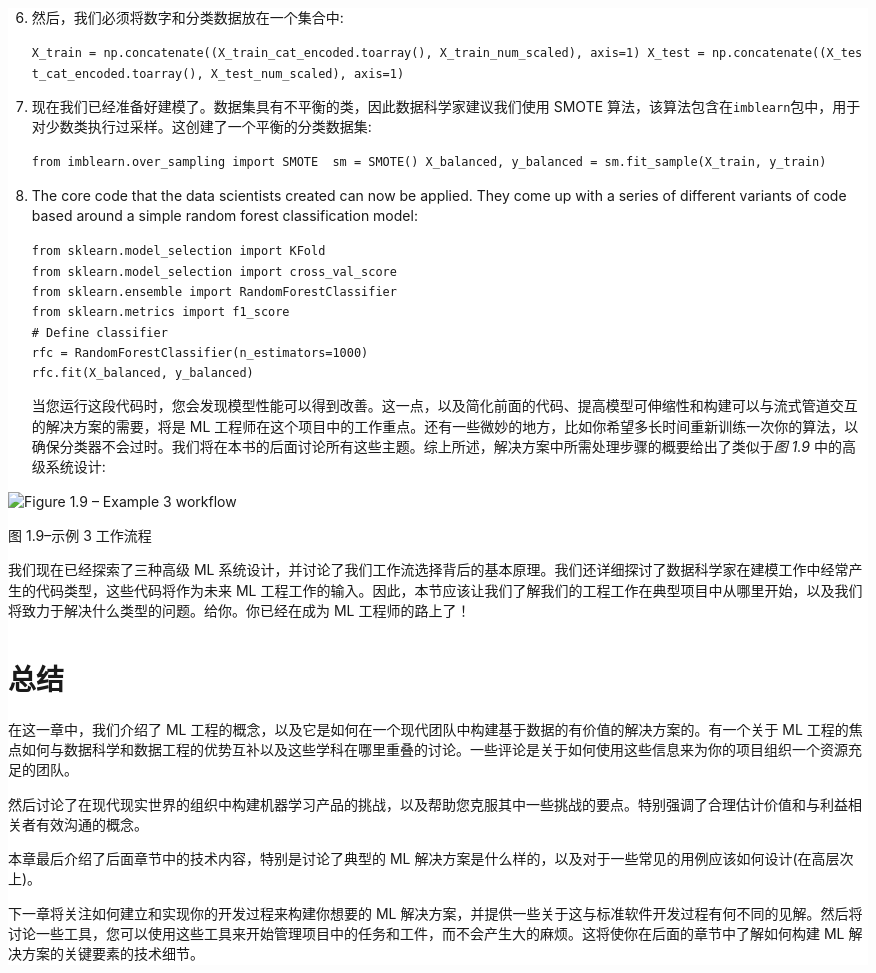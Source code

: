 6.  然后，我们必须将数字和分类数据放在一个集合中:

    ```
    X_train = np.concatenate((X_train_cat_encoded.toarray(), X_train_num_scaled), axis=1) X_test = np.concatenate((X_test_cat_encoded.toarray(), X_test_num_scaled), axis=1)
    ```

7.  现在我们已经准备好建模了。数据集具有不平衡的类，因此数据科学家建议我们使用 SMOTE 算法，该算法包含在`imblearn`包中，用于对少数类执行过采样。这创建了一个平衡的分类数据集:

    ```
    from imblearn.over_sampling import SMOTE  sm = SMOTE() X_balanced, y_balanced = sm.fit_sample(X_train, y_train)
    ```

8.  The core code that the data scientists created can now be applied. They come up with a series of different variants of code based around a simple random forest classification model:

    ```
    from sklearn.model_selection import KFold
    from sklearn.model_selection import cross_val_score
    from sklearn.ensemble import RandomForestClassifier
    from sklearn.metrics import f1_score
    # Define classifier
    rfc = RandomForestClassifier(n_estimators=1000)
    rfc.fit(X_balanced, y_balanced)
    ```

    当您运行这段代码时，您会发现模型性能可以得到改善。这一点，以及简化前面的代码、提高模型可伸缩性和构建可以与流式管道交互的解决方案的需要，将是 ML 工程师在这个项目中的工作重点。还有一些微妙的地方，比如你希望多长时间重新训练一次你的算法，以确保分类器不会过时。我们将在本书的后面讨论所有这些主题。综上所述，解决方案中所需处理步骤的概要给出了类似于*图 1.9* 中的高级系统设计:

![Figure 1.9 – Example 3 workflow
](img/B17343_01_009.jpg)

图 1.9–示例 3 工作流程

我们现在已经探索了三种高级 ML 系统设计，并讨论了我们工作流选择背后的基本原理。我们还详细探讨了数据科学家在建模工作中经常产生的代码类型，这些代码将作为未来 ML 工程工作的输入。因此，本节应该让我们了解我们的工程工作在典型项目中从哪里开始，以及我们将致力于解决什么类型的问题。给你。你已经在成为 ML 工程师的路上了！

# 总结

在这一章中，我们介绍了 ML 工程的概念，以及它是如何在一个现代团队中构建基于数据的有价值的解决方案的。有一个关于 ML 工程的焦点如何与数据科学和数据工程的优势互补以及这些学科在哪里重叠的讨论。一些评论是关于如何使用这些信息来为你的项目组织一个资源充足的团队。

然后讨论了在现代现实世界的组织中构建机器学习产品的挑战，以及帮助您克服其中一些挑战的要点。特别强调了合理估计价值和与利益相关者有效沟通的概念。

本章最后介绍了后面章节中的技术内容，特别是讨论了典型的 ML 解决方案是什么样的，以及对于一些常见的用例应该如何设计(在高层次上)。

下一章将关注如何建立和实现你的开发过程来构建你想要的 ML 解决方案，并提供一些关于这与标准软件开发过程有何不同的见解。然后将讨论一些工具，您可以使用这些工具来开始管理项目中的任务和工件，而不会产生大的麻烦。这将使你在后面的章节中了解如何构建 ML 解决方案的关键要素的技术细节。